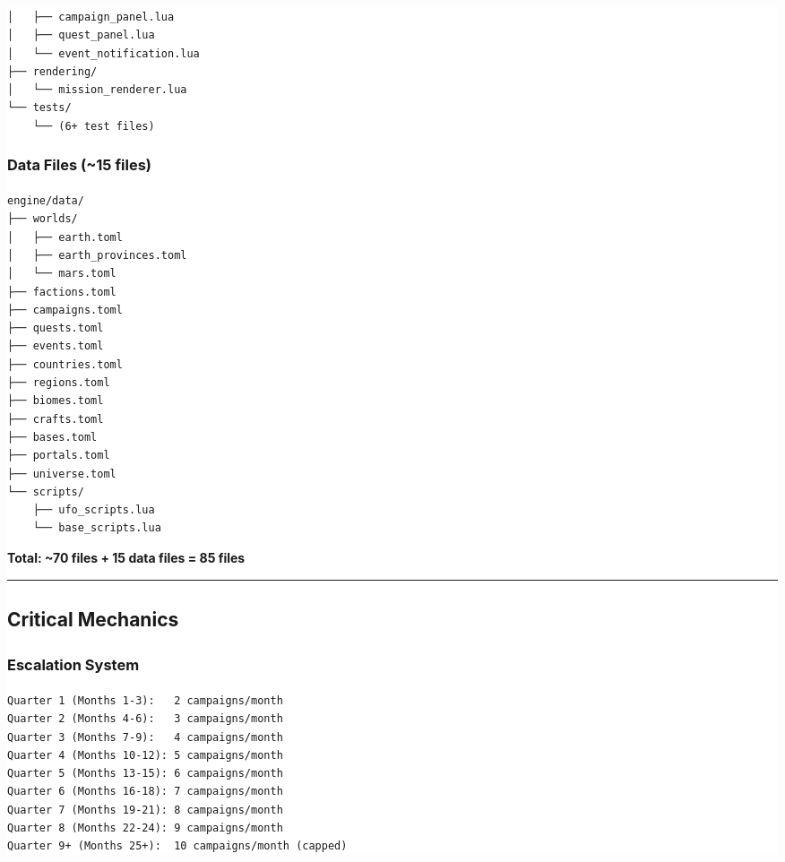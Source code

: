 ```
│   ├── campaign_panel.lua
│   ├── quest_panel.lua
│   └── event_notification.lua
├── rendering/
│   └── mission_renderer.lua
└── tests/
    └── (6+ test files)
```

### Data Files (~15 files)

```
engine/data/
├── worlds/
│   ├── earth.toml
│   ├── earth_provinces.toml
│   └── mars.toml
├── factions.toml
├── campaigns.toml
├── quests.toml
├── events.toml
├── countries.toml
├── regions.toml
├── biomes.toml
├── crafts.toml
├── bases.toml
├── portals.toml
├── universe.toml
└── scripts/
    ├── ufo_scripts.lua
    └── base_scripts.lua
```

**Total: ~70 files + 15 data files = 85 files**

---

## Critical Mechanics

### Escalation System

```
Quarter 1 (Months 1-3):   2 campaigns/month
Quarter 2 (Months 4-6):   3 campaigns/month
Quarter 3 (Months 7-9):   4 campaigns/month
Quarter 4 (Months 10-12): 5 campaigns/month
Quarter 5 (Months 13-15): 6 campaigns/month
Quarter 6 (Months 16-18): 7 campaigns/month
Quarter 7 (Months 19-21): 8 campaigns/month
Quarter 8 (Months 22-24): 9 campaigns/month
Quarter 9+ (Months 25+):  10 campaigns/month (capped)
```
